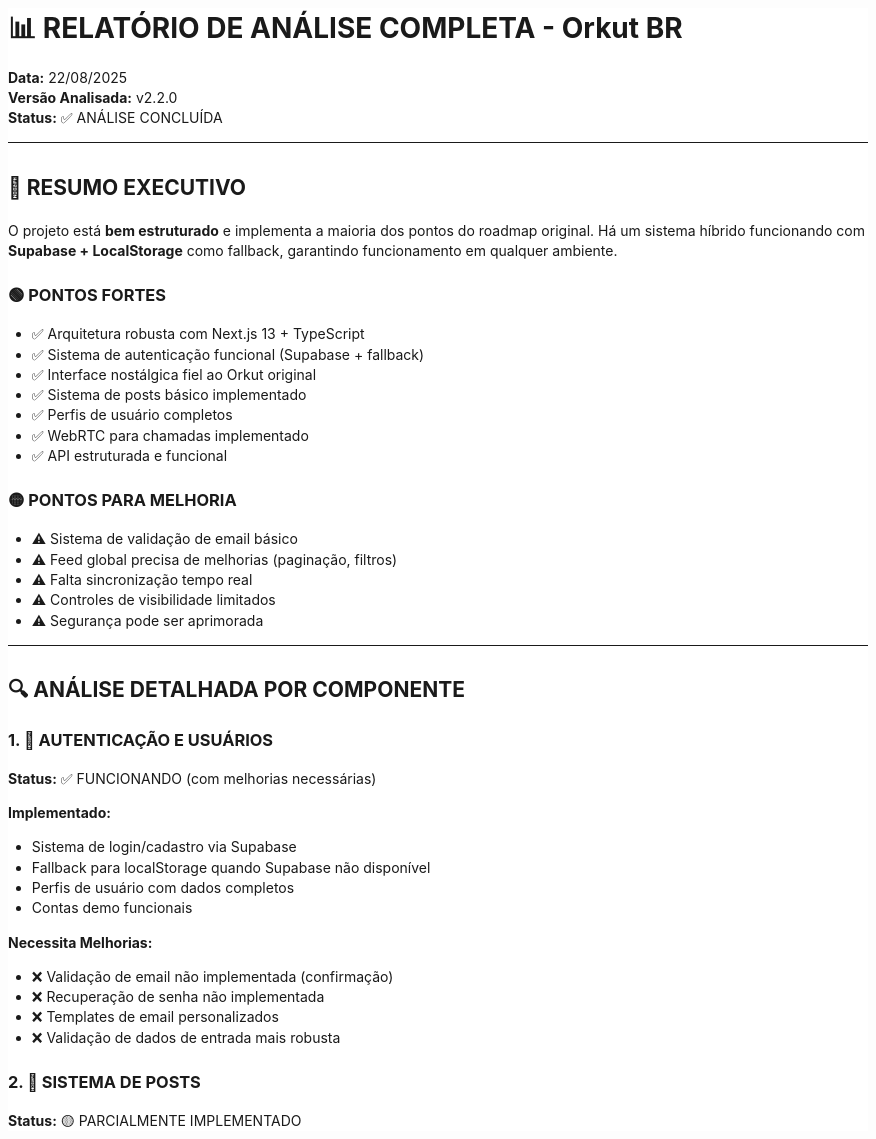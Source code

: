 # 📊 RELATÓRIO DE ANÁLISE COMPLETA - Orkut BR

**Data:** 22/08/2025  
**Versão Analisada:** v2.2.0  
**Status:** ✅ ANÁLISE CONCLUÍDA

---

## 🎯 RESUMO EXECUTIVO

O projeto está **bem estruturado** e implementa a maioria dos pontos do roadmap original. Há um sistema híbrido funcionando com **Supabase + LocalStorage** como fallback, garantindo funcionamento em qualquer ambiente.

### 🟢 PONTOS FORTES
- ✅ Arquitetura robusta com Next.js 13 + TypeScript
- ✅ Sistema de autenticação funcional (Supabase + fallback)
- ✅ Interface nostálgica fiel ao Orkut original
- ✅ Sistema de posts básico implementado
- ✅ Perfis de usuário completos
- ✅ WebRTC para chamadas implementado
- ✅ API estruturada e funcional

### 🟡 PONTOS PARA MELHORIA
- ⚠️ Sistema de validação de email básico
- ⚠️ Feed global precisa de melhorias (paginação, filtros)
- ⚠️ Falta sincronização tempo real
- ⚠️ Controles de visibilidade limitados
- ⚠️ Segurança pode ser aprimorada

---

## 🔍 ANÁLISE DETALHADA POR COMPONENTE

### 1. 🔐 AUTENTICAÇÃO E USUÁRIOS
**Status:** ✅ FUNCIONANDO (com melhorias necessárias)

**Implementado:**
- Sistema de login/cadastro via Supabase
- Fallback para localStorage quando Supabase não disponível
- Perfis de usuário com dados completos
- Contas demo funcionais

**Necessita Melhorias:**
- ❌ Validação de email não implementada (confirmação)
- ❌ Recuperação de senha não implementada
- ❌ Templates de email personalizados
- ❌ Validação de dados de entrada mais robusta

### 2. 📝 SISTEMA DE POSTS
**Status:** 🟡 PARCIALMENTE IMPLEMENTADO
